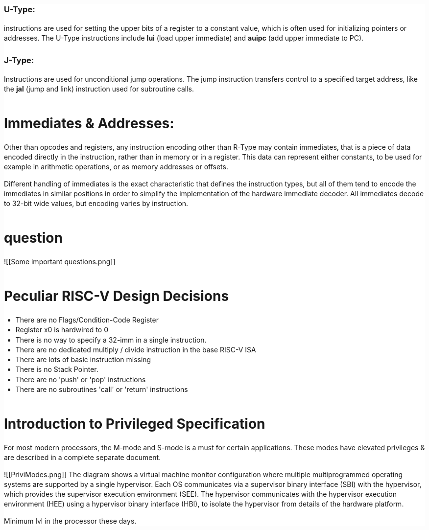 ### U-Type:
instructions are used for setting the upper bits of a register to a constant value, which is often used for initializing pointers or addresses. The U-Type instructions include **lui** (load upper immediate) and **auipc** (add upper immediate to PC).

### J-Type:
Instructions are used for unconditional jump operations. The jump instruction transfers control to a specified target address, like the **jal** (jump and link) instruction used for subroutine calls.

# Immediates & Addresses:
Other than opcodes and registers, any instruction encoding other than R-Type may contain immediates, that is a piece of data encoded directly in the instruction, rather than in memory or in a register. This data can represent either constants, to be used for example in arithmetic operations, or as memory addresses or offsets.

Different handling of immediates is the exact characteristic that defines the instruction types, but all of them tend to encode the immediates in similar positions in order to simplify the implementation of the hardware immediate decoder. All immediates decode to 32-bit wide values, but encoding varies by instruction.

# question
![[Some important questions.png]]

# Peculiar RISC-V Design Decisions
- There are no Flags/Condition-Code Register
- Register x0 is hardwired to 0
- There is no way to specify a 32-imm in a single instruction.
- There are no dedicated multiply / divide instruction in the base RISC-V ISA
- There are lots of basic instruction missing 
- There is no Stack Pointer.
- There are no 'push' or 'pop' instructions
- There are no subroutines 'call' or 'return' instructions

# Introduction to Privileged Specification
For most modern processors, the M-mode and S-mode is a must for certain applications. These modes have elevated privileges & are described in a complete separate document.

![[PriviModes.png]]
The diagram shows a virtual machine monitor configuration where multiple multiprogrammed operating systems are supported by a single hypervisor. Each OS communicates via a supervisor binary interface (SBI) with the hypervisor, which provides the supervisor execution environment (SEE). The hypervisor communicates with the hypervisor execution environment (HEE) using a hypervisor binary interface (HBI), to isolate the hypervisor from details of the hardware platform.

Minimum lvl in the processor these days.
